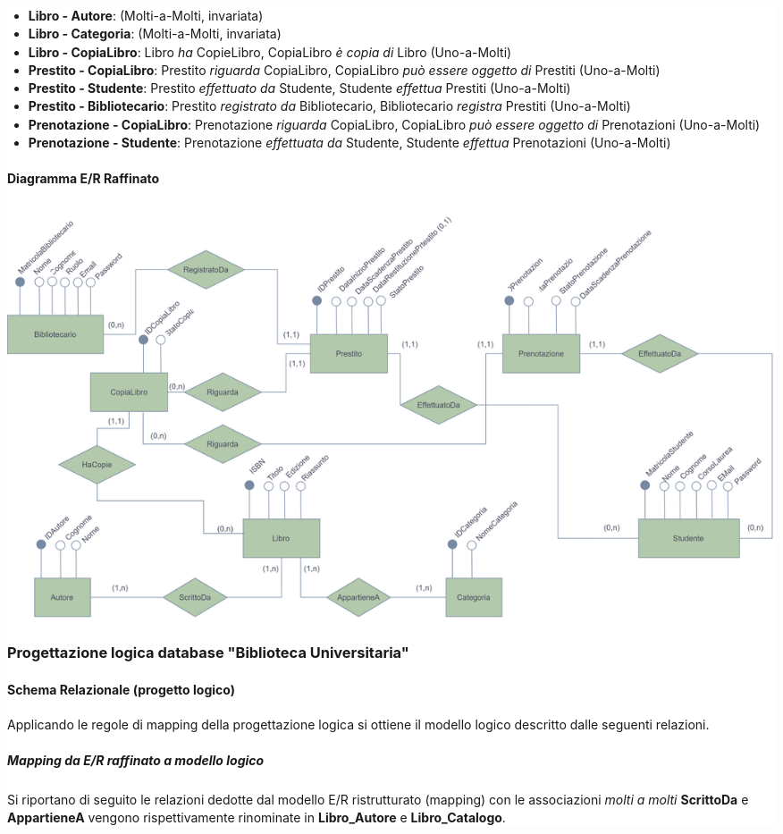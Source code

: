 * **Libro - Autore**: (Molti-a-Molti, invariata)
* **Libro - Categoria**: (Molti-a-Molti, invariata)
* **Libro - CopiaLibro**: Libro *ha* CopieLibro, CopiaLibro *è copia di* Libro (Uno-a-Molti)
* **Prestito - CopiaLibro**: Prestito *riguarda* CopiaLibro, CopiaLibro *può essere oggetto di* Prestiti (Uno-a-Molti)
* **Prestito - Studente**: Prestito *effettuato da* Studente, Studente *effettua* Prestiti (Uno-a-Molti)
* **Prestito - Bibliotecario**: Prestito *registrato da* Bibliotecario, Bibliotecario *registra* Prestiti (Uno-a-Molti)
* **Prenotazione - CopiaLibro**: Prenotazione *riguarda* CopiaLibro, CopiaLibro *può essere oggetto di* Prenotazioni (Uno-a-Molti)
* **Prenotazione - Studente**: Prenotazione *effettuata da* Studente, Studente *effettua* Prenotazioni (Uno-a-Molti)

#### Diagramma E/R Raffinato

![Diagramma /R Ristrutturato](BibliotecaUniversitaria-E_R_Ristrutturato.drawio.svg)

### Progettazione logica database "Biblioteca Universitaria"

#### Schema Relazionale (progetto logico)

Applicando le regole di mapping della progettazione logica si ottiene il modello logico descritto dalle seguenti relazioni.

##### Mapping da E/R raffinato a modello logico

Si riportano di seguito le relazioni dedotte dal modello E/R ristrutturato (mapping) con le associazioni *molti a molti* **ScrittoDa** e **AppartieneA** vengono rispettivamente rinominate in **Libro_Autore** e **Libro_Catalogo**.
